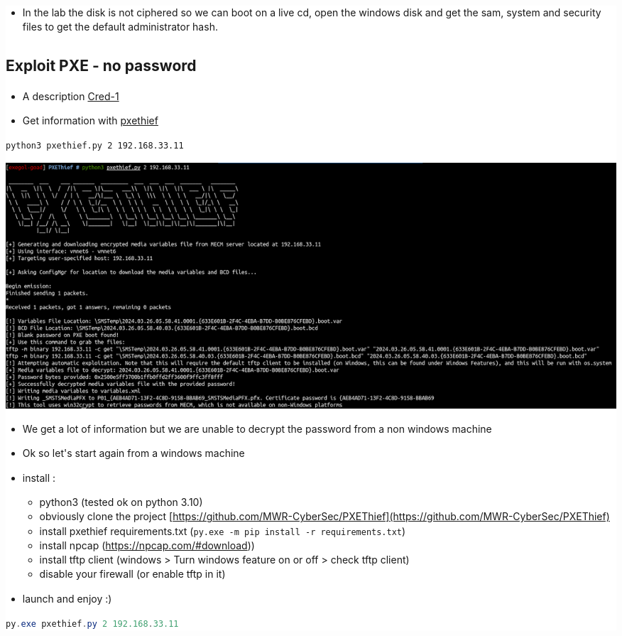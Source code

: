 
- In the lab the disk is not ciphered so we can boot on a live cd, open the windows disk and get the sam, system and security files to get the default administrator hash.

## Exploit PXE - no password

- A description [Cred-1](https://github.com/subat0mik/Misconfiguration-Manager/blob/main/attack-techniques/CRED/CRED-1/cred-1_description.md#cred-1)

- Get information with [pxethief](https://github.com/MWR-CyberSec/PXEThief)

```bash
python3 pxethief.py 2 192.168.33.11
```

![pxethief_run.png](/assets/blog/SCCM/pxethief_run.png)

- We get a lot of information but we are unable to decrypt the password from a non windows machine

- Ok so let's start again from a windows machine
- install :
    - python3 (tested ok on python 3.10)
    - obviously clone the project [https://github.com/MWR-CyberSec/PXEThief](https://github.com/MWR-CyberSec/PXEThief)
    - install pxethief requirements.txt (`py.exe -m pip install -r requirements.txt`)
    - install npcap (https://npcap.com/#download))
    - install tftp client (windows > Turn windows feature on or off > check tftp client)
    - disable your firewall (or enable tftp in it)

- launch and enjoy :)

```powershell
py.exe pxethief.py 2 192.168.33.11
```
